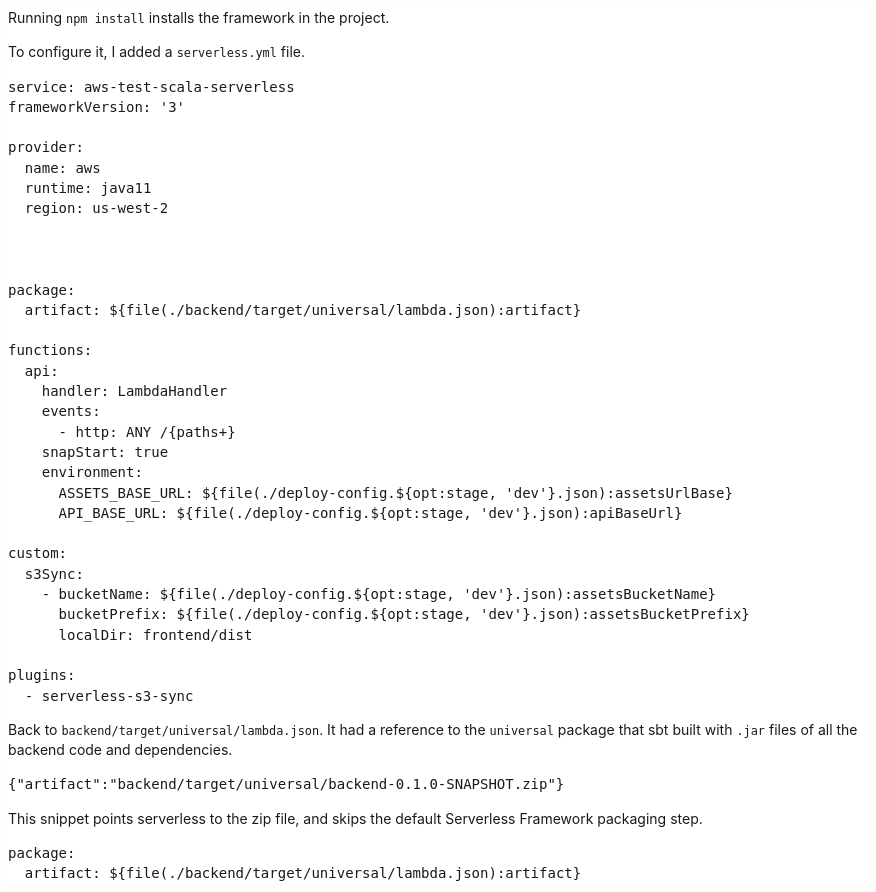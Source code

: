 Running `npm install` installs the framework in the project.

To configure it, I added a `serverless.yml` file.

<pre>
<span class="s0">service</span><span class="s1">: </span><span class="s2">aws-test-scala-serverless</span>
<span class="s0">frameworkVersion</span><span class="s1">: </span><span class="s3">'3'</span>

<span class="s0">provider</span><span class="s1">:</span>
  <span class="s0">name</span><span class="s1">: </span><span class="s2">aws</span>
  <span class="s0">runtime</span><span class="s1">: </span><span class="s2">java11</span>
  <span class="s0">region</span><span class="s1">: </span><span class="s2">us-west-2</span>



<span class="s0">package</span><span class="s1">:</span>
  <span class="s0">artifact</span><span class="s1">: </span><span class="s2">${file(./backend/target/universal/lambda.json):artifact}</span>

<span class="s0">functions</span><span class="s1">:</span>
  <span class="s0">api</span><span class="s1">:</span>
    <span class="s0">handler</span><span class="s1">: </span><span class="s2">LambdaHandler</span>
    <span class="s0">events</span><span class="s1">:</span>
      <span class="s1">- </span><span class="s0">http</span><span class="s1">: </span><span class="s2">ANY /{paths+}</span>
    <span class="s0">snapStart</span><span class="s1">: </span><span class="s2">true</span>
    <span class="s0">environment</span><span class="s1">:</span>
      <span class="s0">ASSETS_BASE_URL</span><span class="s1">: </span><span class="s2">${file(./deploy-config.${opt:stage, 'dev'}.json):assetsUrlBase}</span>
      <span class="s0">API_BASE_URL</span><span class="s1">: </span><span class="s2">${file(./deploy-config.${opt:stage, 'dev'}.json):apiBaseUrl}</span>

<span class="s0">custom</span><span class="s1">:</span>
  <span class="s0">s3Sync</span><span class="s1">:</span>
    <span class="s1">- </span><span class="s0">bucketName</span><span class="s1">: </span><span class="s2">${file(./deploy-config.${opt:stage, 'dev'}.json):assetsBucketName}</span>
      <span class="s0">bucketPrefix</span><span class="s1">: </span><span class="s2">${file(./deploy-config.${opt:stage, 'dev'}.json):assetsBucketPrefix}</span>
      <span class="s0">localDir</span><span class="s1">: </span><span class="s2">frontend/dist</span>

<span class="s0">plugins</span><span class="s1">:</span>
  <span class="s1">- </span><span class="s2">serverless-s3-sync</span>
</pre>

Back to  `backend/target/universal/lambda.json`.
It had a reference to the `universal` package that sbt built with `.jar` files of all the backend code and dependencies.

<pre class="s0">
{"artifact":"backend/target/universal/backend-0.1.0-SNAPSHOT.zip"}
</pre>

This snippet points serverless to the zip file, and skips the default Serverless Framework packaging step.

<pre>
<span class="s0">package</span><span class="s1">:</span>
  <span class="s0">artifact</span><span class="s1">: </span><span class="s2">${file(./backend/target/universal/lambda.json):artifact}</span>
</pre>
